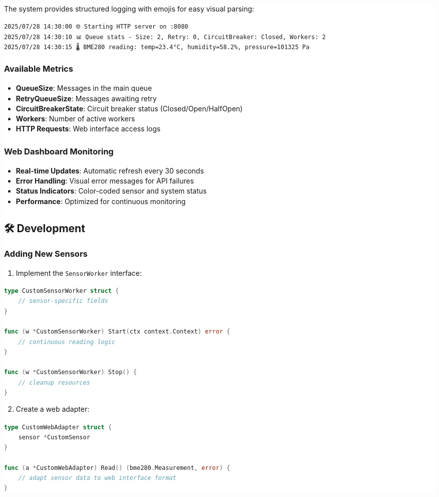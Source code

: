 The system provides structured logging with emojis for easy visual parsing:

```
2025/07/28 14:30:00 🌐 Starting HTTP server on :8080
2025/07/28 14:30:10 📊 Queue stats - Size: 2, Retry: 0, CircuitBreaker: Closed, Workers: 2
2025/07/28 14:30:15 🌡️ BME280 reading: temp=23.4°C, humidity=58.2%, pressure=101325 Pa
```

### Available Metrics

- **QueueSize**: Messages in the main queue
- **RetryQueueSize**: Messages awaiting retry
- **CircuitBreakerState**: Circuit breaker status (Closed/Open/HalfOpen)
- **Workers**: Number of active workers
- **HTTP Requests**: Web interface access logs

### Web Dashboard Monitoring

- **Real-time Updates**: Automatic refresh every 30 seconds
- **Error Handling**: Visual error messages for API failures
- **Status Indicators**: Color-coded sensor and system status
- **Performance**: Optimized for continuous monitoring

## 🛠️ Development

### Adding New Sensors

1. Implement the `SensorWorker` interface:

```go
type CustomSensorWorker struct {
    // sensor-specific fields
}

func (w *CustomSensorWorker) Start(ctx context.Context) error {
    // continuous reading logic
}

func (w *CustomSensorWorker) Stop() {
    // cleanup resources
}
```

2. Create a web adapter:

```go
type CustomWebAdapter struct {
    sensor *CustomSensor
}

func (a *CustomWebAdapter) Read() (bme280.Measurement, error) {
    // adapt sensor data to web interface format
}
```
